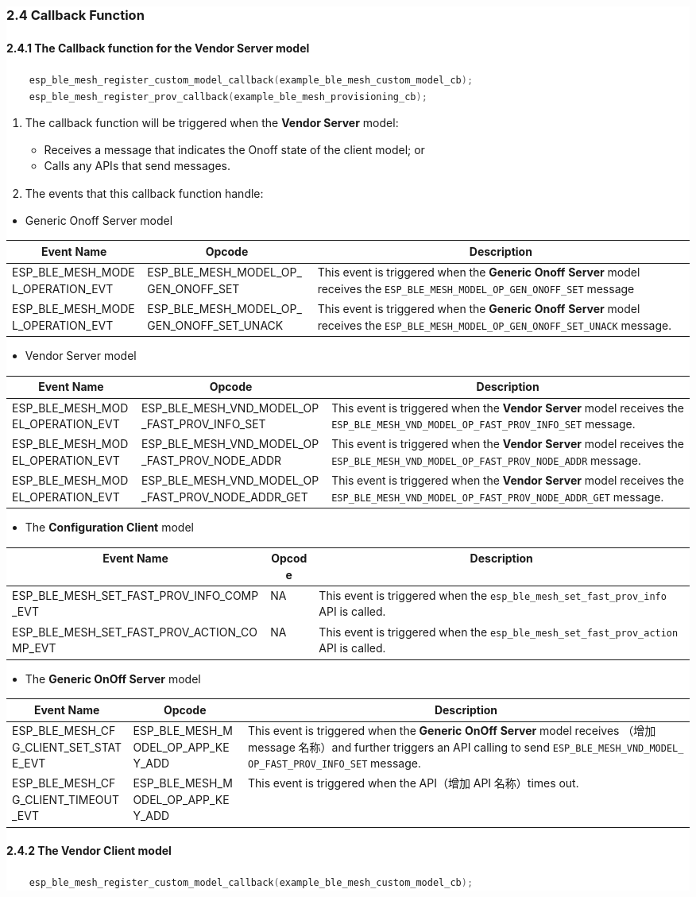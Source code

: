 
### 2.4 Callback Function
#### 2.4.1 The Callback function for the Vendor Server model

```c
    esp_ble_mesh_register_custom_model_callback(example_ble_mesh_custom_model_cb);
    esp_ble_mesh_register_prov_callback(example_ble_mesh_provisioning_cb);
```

1. The callback function will be triggered when the **Vendor Server** model: 
	* Receives a message that indicates the Onoff state of the client model; or
	* Calls any APIs that send messages.

2. The events that this callback function handle:

* Generic Onoff Server model

| Event Name    | Opcode      |Description                                 |
| ------------- | ------------|------------------------------------------- |
| ESP_BLE_MESH_MODEL_OPERATION_EVT|ESP_BLE_MESH_MODEL_OP_GEN_ONOFF_SET | This event is triggered when the **Generic Onoff Server** model receives the `ESP_BLE_MESH_MODEL_OP_GEN_ONOFF_SET` message |
| ESP_BLE_MESH_MODEL_OPERATION_EVT|ESP_BLE_MESH_MODEL_OP_GEN_ONOFF_SET_UNACK| This event is triggered when the **Generic Onoff Server** model receives the  `ESP_BLE_MESH_MODEL_OP_GEN_ONOFF_SET_UNACK` message. |

* Vendor Server model

| Event Name    | Opcode      |Description                                 |
| ------------- | ------------|------------------------------------------- |
| ESP_BLE_MESH_MODEL_OPERATION_EVT | ESP_BLE_MESH_VND_MODEL_OP_FAST_PROV_INFO_SET  | This event is triggered when the **Vendor Server** model receives the `ESP_BLE_MESH_VND_MODEL_OP_FAST_PROV_INFO_SET` message.|
| ESP_BLE_MESH_MODEL_OPERATION_EVT | ESP_BLE_MESH_VND_MODEL_OP_FAST_PROV_NODE_ADDR    | This event is triggered when the **Vendor Server** model receives the `ESP_BLE_MESH_VND_MODEL_OP_FAST_PROV_NODE_ADDR` message.|
| ESP_BLE_MESH_MODEL_OPERATION_EVT | ESP_BLE_MESH_VND_MODEL_OP_FAST_PROV_NODE_ADDR_GET    | This event is triggered when the **Vendor Server** model receives the `ESP_BLE_MESH_VND_MODEL_OP_FAST_PROV_NODE_ADDR_GET` message.|

* The **Configuration Client** model

| Event Name    | Opcode      |Description                                 |
| ------------- | ------------|------------------------------------------- |
|ESP_BLE_MESH_SET_FAST_PROV_INFO_COMP_EVT| NA| This event is triggered when the `esp_ble_mesh_set_fast_prov_info` API is called.  |
|ESP_BLE_MESH_SET_FAST_PROV_ACTION_COMP_EVT| NA| This event is triggered when the `esp_ble_mesh_set_fast_prov_action` API is called. |

* The **Generic OnOff Server** model

| Event Name    | Opcode      |Description                                 |
| ------------- | ------------|------------------------------------------- |
|ESP_BLE_MESH_CFG_CLIENT_SET_STATE_EVT|ESP_BLE_MESH_MODEL_OP_APP_KEY_ADD|This event is triggered when the **Generic OnOff Server** model receives （增加 message 名称）and further triggers an API calling to send `ESP_BLE_MESH_VND_MODEL_OP_FAST_PROV_INFO_SET` message. |
|ESP_BLE_MESH_CFG_CLIENT_TIMEOUT_EVT|ESP_BLE_MESH_MODEL_OP_APP_KEY_ADD|This event is triggered when the API（增加 API 名称）times out.|

#### 2.4.2 The Vendor Client model

```c
    esp_ble_mesh_register_custom_model_callback(example_ble_mesh_custom_model_cb);
```
